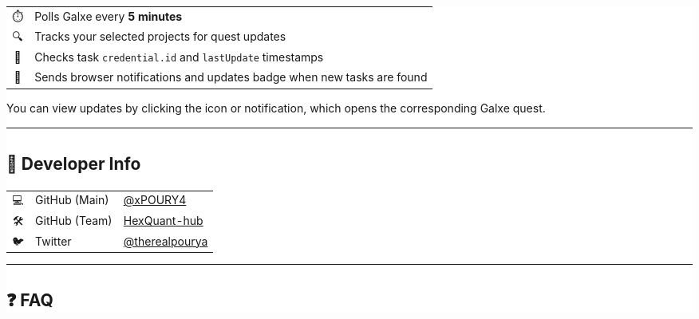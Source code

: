 <div align="center">
  <table>
    <tr>
      <td align="center">⏱️</td>
      <td>Polls Galxe every <b>5 minutes</b></td>
    </tr>
    <tr>
      <td align="center">🔍</td>
      <td>Tracks your selected projects for quest updates</td>
    </tr>
    <tr>
      <td align="center">🔄</td>
      <td>Checks task <code>credential.id</code> and <code>lastUpdate</code> timestamps</td>
    </tr>
    <tr>
      <td align="center">🔔</td>
      <td>Sends browser notifications and updates badge when new tasks are found</td>
    </tr>
  </table>
</div>

You can view updates by clicking the icon or notification, which opens the corresponding Galxe quest.

---

## 🧰 Developer Info

<div align="center">
  <table>
    <tr>
      <td align="center">💻</td>
      <td>GitHub (Main)</td>
      <td><a href="https://github.com/xPOURY4">@xPOURY4</a></td>
    </tr>
    <tr>
      <td align="center">🛠️</td>
      <td>GitHub (Team)</td>
      <td><a href="https://github.com/HexQuant-hub">HexQuant-hub</a></td>
    </tr>
    <tr>
      <td align="center">🐦</td>
      <td>Twitter</td>
      <td><a href="https://x.com/therealpourya">@therealpourya</a></td>
    </tr>
  </table>
</div>

---

## ❓ FAQ
